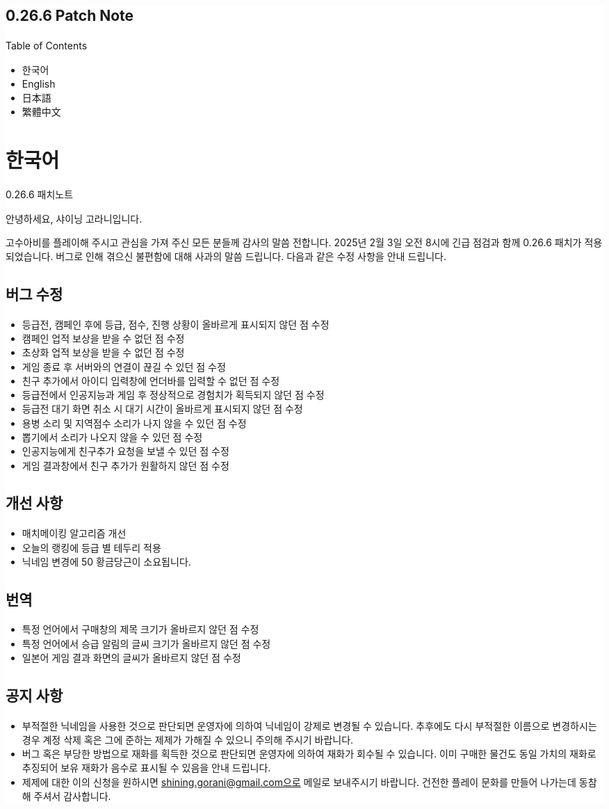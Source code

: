 ## 0.26.6 Patch Note

Table of Contents
- 한국어
- English
- 日本語
- 繁體中文

# 한국어

0.26.6 패치노트

안녕하세요, 샤이닝 고라니입니다.

고수아비를 플레이해 주시고 관심을 가져 주신 모든 분들께 감사의 말씀 전합니다.
2025년 2월 3일 오전 8시에 긴급 점검과 함께 0.26.6 패치가 적용되었습니다.
버그로 인해 겪으신 불편함에 대해 사과의 말씀 드립니다.
다음과 같은 수정 사항을 안내 드립니다.

## 버그 수정
- 등급전, 캠페인 후에 등급, 점수, 진행 상황이 올바르게 표시되지 않던 점 수정
- 캠페인 업적 보상을 받을 수 없던 점 수정
- 초상화 업적 보상을 받을 수 없던 점 수정
- 게임 종료 후 서버와의 연결이 끊길 수 있던 점 수정
- 친구 추가에서 아이디 입력창에 언더바를 입력할 수 없던 점 수정
- 등급전에서 인공지능과 게임 후 정상적으로 경험치가 획득되지 않던 점 수정
- 등급전 대기 화면 취소 시 대기 시간이 올바르게 표시되지 않던 점 수정
- 용병 소리 및 지역점수 소리가 나지 않을 수 있던 점 수정
- 뽑기에서 소리가 나오지 않을 수 있던 점 수정
- 인공지능에게 친구추가 요청을 보낼 수 있던 점 수정
- 게임 결과창에서 친구 추가가 원활하지 않던 점 수정

## 개선 사항
- 매치메이킹 알고리즘 개선
- 오늘의 랭킹에 등급 별 테두리 적용
- 닉네임 변경에 50 황금당근이 소요됩니다.

## 번역
- 특정 언어에서 구매창의 제목 크기가 올바르지 않던 점 수정
- 특정 언어에서 승급 알림의 글씨 크기가 올바르지 않던 점 수정
- 일본어 게임 결과 화면의 글씨가 올바르지 않던 점 수정

## 공지 사항
- 부적절한 닉네임을 사용한 것으로 판단되면 운영자에 의하여 닉네임이 강제로 변경될 수 있습니다. 추후에도 다시 부적절한 이름으로 변경하시는 경우 계정 삭제 혹은 그에 준하는 제제가 가해질 수 있으니 주의해 주시기 바랍니다.
- 버그 혹은 부당한 방법으로 재화를 획득한 것으로 판단되면 운영자에 의하여 재화가 회수될 수 있습니다. 이미 구매한 물건도 동일 가치의 재화로 추징되어 보유 재화가 음수로 표시될 수 있음을 안내 드립니다.
- 제제에 대한 이의 신청을 원하시면 shining.gorani@gmail.com으로 메일로 보내주시기 바랍니다. 건전한 플레이 문화를 만들어 나가는데 동참해 주셔서 감사합니다.
